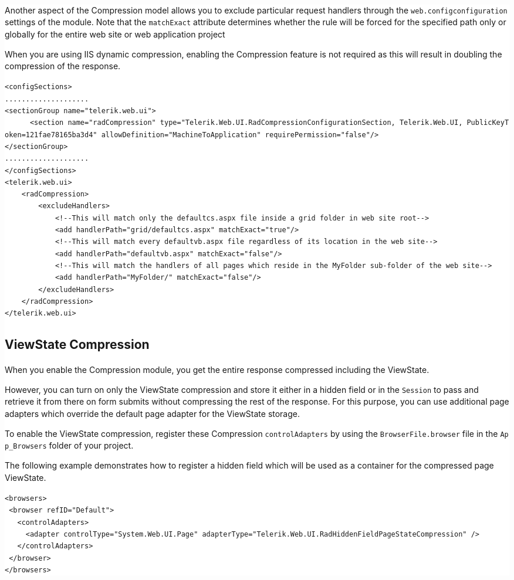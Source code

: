 Another aspect of the Compression model allows you to exclude particular request handlers through the `web.configconfiguration` settings of the module. Note that the `matchExact` attribute determines whether the rule will be forced for the specified path only or globally for the entire web site or web application project

When you are using IIS dynamic compression, enabling the Compression feature is not required as this will result in doubling the compression of the response.


````web.config
<configSections>
....................
<sectionGroup name="telerik.web.ui">
      <section name="radCompression" type="Telerik.Web.UI.RadCompressionConfigurationSection, Telerik.Web.UI, PublicKeyToken=121fae78165ba3d4" allowDefinition="MachineToApplication" requirePermission="false"/>
</sectionGroup>
....................
</configSections>
<telerik.web.ui>  
    <radCompression>   
        <excludeHandlers>
            <!--This will match only the defaultcs.aspx file inside a grid folder in web site root-->
            <add handlerPath="grid/defaultcs.aspx" matchExact="true"/>
            <!--This will match every defaultvb.aspx file regardless of its location in the web site-->
            <add handlerPath="defaultvb.aspx" matchExact="false"/>  
            <!--This will match the handlers of all pages which reside in the MyFolder sub-folder of the web site-->  
            <add handlerPath="MyFolder/" matchExact="false"/>
        </excludeHandlers>
    </radCompression> 	
</telerik.web.ui>
````

## ViewState Compression

When you enable the Compression module, you get the entire response compressed including the ViewState.

However, you can turn on only the ViewState compression and store it either in a hidden field or in the `Session` to pass and retrieve it from there on form submits without compressing the rest of the response. For this purpose, you can use additional page adapters which override the default page adapter for the ViewState storage.

To enable the ViewState compression, register these Compression `controlAdapters` by using the `BrowserFile.browser` file in the `App_Browsers` folder of your project.

The following example demonstrates how to register a hidden field which will be used as a container for the compressed page ViewState.

````ASP.NET
<browsers>  
 <browser refID="Default">   
   <controlAdapters>  
     <adapter controlType="System.Web.UI.Page" adapterType="Telerik.Web.UI.RadHiddenFieldPageStateCompression" />  
   </controlAdapters>  
 </browser>  
</browsers>   			
````
